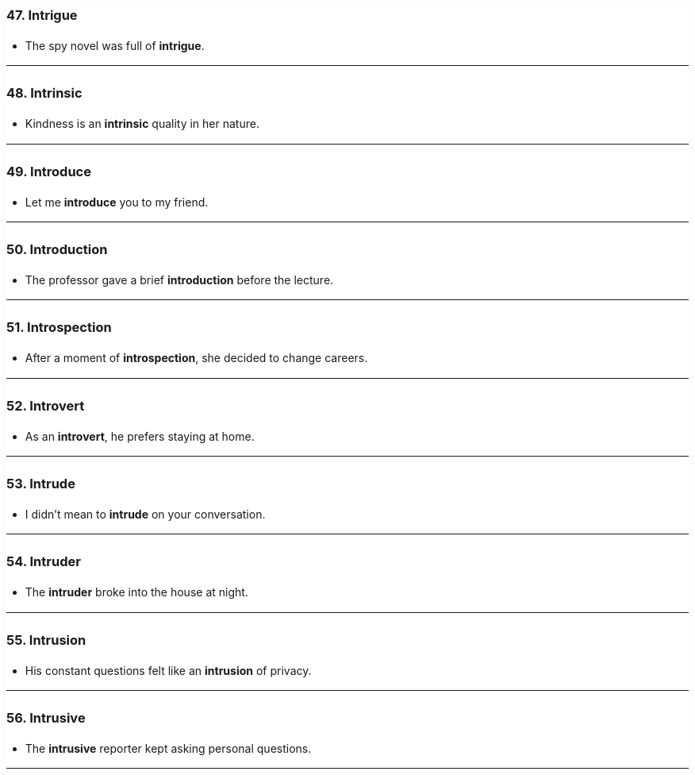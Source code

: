 
### 47. **Intrigue**  
- The spy novel was full of **intrigue**.  

---  

### 48. **Intrinsic**  
- Kindness is an **intrinsic** quality in her nature.  

---  

### 49. **Introduce**  
- Let me **introduce** you to my friend.  

---  

### 50. **Introduction**  
- The professor gave a brief **introduction** before the lecture.  

---  

### 51. **Introspection**  
- After a moment of **introspection**, she decided to change careers.  

---  

### 52. **Introvert**  
- As an **introvert**, he prefers staying at home.  

---  

### 53. **Intrude**  
- I didn’t mean to **intrude** on your conversation.  

---  

### 54. **Intruder**  
- The **intruder** broke into the house at night.  

---  

### 55. **Intrusion**  
- His constant questions felt like an **intrusion** of privacy.  

---  

### 56. **Intrusive**  
- The **intrusive** reporter kept asking personal questions.  

---  
